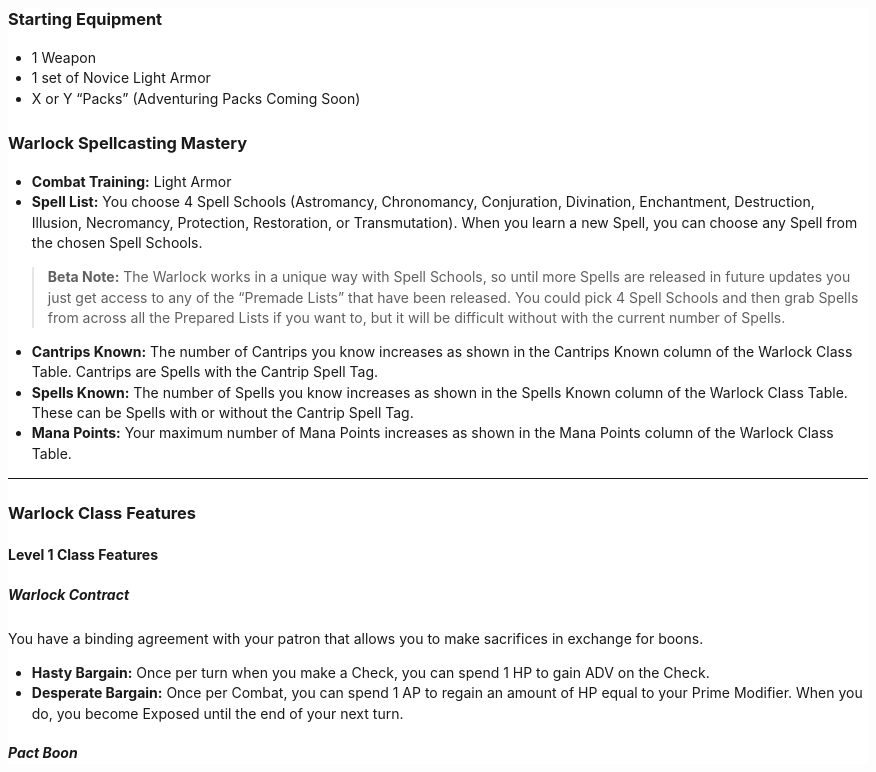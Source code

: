 ### Starting Equipment
* 1 Weapon
* 1 set of Novice Light Armor
* X or Y “Packs” (Adventuring Packs Coming Soon)

### Warlock Spellcasting Mastery

* **Combat Training:** Light Armor
* **Spell List:** You choose 4 Spell Schools (Astromancy,
Chronomancy, Conjuration, Divination, Enchantment,
Destruction, Illusion, Necromancy, Protection, Restoration,
or Transmutation). When you learn a new Spell, you can
choose any Spell from the chosen Spell Schools.

> **Beta Note:** The Warlock works in a unique way with Spell
Schools, so until more Spells are released in future updates
you just get access to any of the “Premade Lists” that have
been released. You could pick 4 Spell Schools and then grab
Spells from across all the Prepared Lists if you want to, but it
will be difficult without with the current number of Spells.

* **Cantrips Known:** The number of Cantrips you know
increases as shown in the Cantrips Known column of the
Warlock Class Table. Cantrips are Spells with the Cantrip
Spell Tag.
* **Spells Known:** The number of Spells you know increases as
shown in the Spells Known column of the Warlock Class
Table. These can be Spells with or without the Cantrip
Spell Tag.
* **Mana Points:** Your maximum number of Mana Points
increases as shown in the Mana Points column of the
Warlock Class Table.

---

### Warlock Class Features

#### Level 1 Class Features

##### Warlock Contract

You have a binding agreement with your patron that allows
you to make sacrifices in exchange for boons.

* **Hasty Bargain:** Once per turn when you make a Check,
you can spend 1 HP to gain ADV on the Check.
* **Desperate Bargain:** Once per Combat, you can spend 1 AP
to regain an amount of HP equal to your Prime Modifier.
When you do, you become Exposed until the end of your
next turn.

##### Pact Boon
